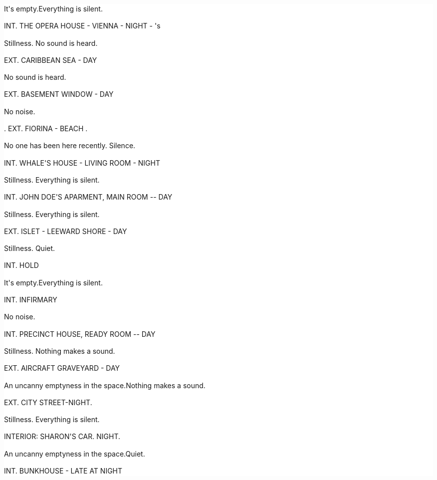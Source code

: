 It's empty.Everything is silent.


INT. THE OPERA HOUSE - VIENNA - NIGHT - 's

Stillness. No sound is heard.


EXT. CARIBBEAN SEA - DAY

No sound is heard.


EXT. BASEMENT WINDOW - DAY

No noise.


.	EXT. FIORINA - BEACH	.

No one has been here recently. Silence.


INT. WHALE'S HOUSE - LIVING ROOM - NIGHT

Stillness. Everything is silent.


INT. JOHN DOE'S APARMENT, MAIN ROOM -- DAY

Stillness. Everything is silent.


EXT. ISLET - LEEWARD SHORE - DAY

Stillness. Quiet.


INT. HOLD

It's empty.Everything is silent.


INT. INFIRMARY

No noise.


INT. PRECINCT HOUSE, READY ROOM -- DAY

Stillness. Nothing makes a sound.


EXT. AIRCRAFT GRAVEYARD - DAY

An uncanny emptyness in the space.Nothing makes a sound.


EXT. CITY STREET-NIGHT.

Stillness. Everything is silent.


INTERIOR: SHARON'S CAR. NIGHT.

An uncanny emptyness in the space.Quiet.


INT. BUNKHOUSE - LATE AT NIGHT

